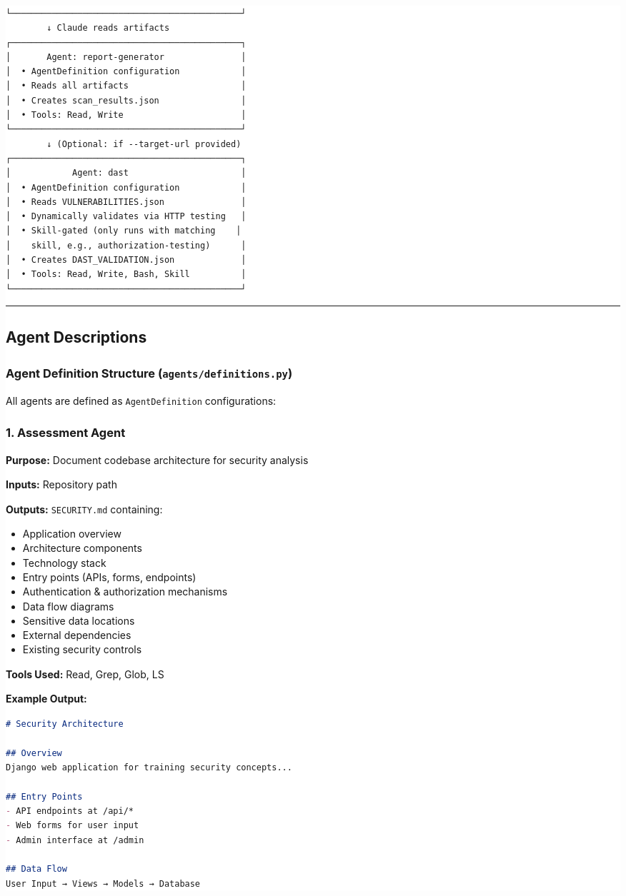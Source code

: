 ```
└─────────────────────────────────────────────┘
        ↓ Claude reads artifacts
┌─────────────────────────────────────────────┐
│       Agent: report-generator               │
│  • AgentDefinition configuration            │
│  • Reads all artifacts                      │
│  • Creates scan_results.json                │
│  • Tools: Read, Write                       │
└─────────────────────────────────────────────┘
        ↓ (Optional: if --target-url provided)
┌─────────────────────────────────────────────┐
│            Agent: dast                      │
│  • AgentDefinition configuration            │
│  • Reads VULNERABILITIES.json               │
│  • Dynamically validates via HTTP testing   │
│  • Skill-gated (only runs with matching    │
│    skill, e.g., authorization-testing)      │
│  • Creates DAST_VALIDATION.json             │
│  • Tools: Read, Write, Bash, Skill          │
└─────────────────────────────────────────────┘
```

---

## Agent Descriptions

### Agent Definition Structure (`agents/definitions.py`)

All agents are defined as `AgentDefinition` configurations:

### 1. Assessment Agent

**Purpose:** Document codebase architecture for security analysis

**Inputs:** Repository path

**Outputs:** `SECURITY.md` containing:
- Application overview
- Architecture components
- Technology stack
- Entry points (APIs, forms, endpoints)
- Authentication & authorization mechanisms
- Data flow diagrams
- Sensitive data locations
- External dependencies
- Existing security controls

**Tools Used:** Read, Grep, Glob, LS

**Example Output:**
```markdown
# Security Architecture

## Overview
Django web application for training security concepts...

## Entry Points
- API endpoints at /api/*
- Web forms for user input
- Admin interface at /admin

## Data Flow
User Input → Views → Models → Database
```
